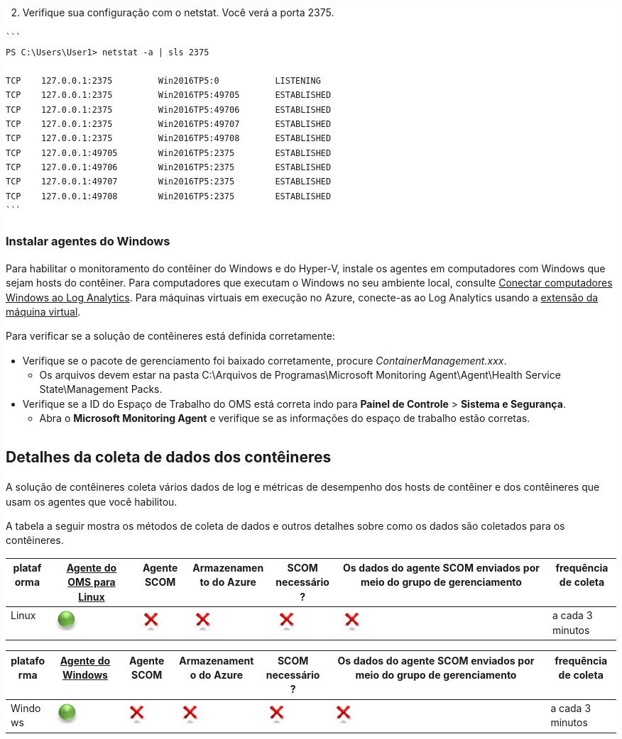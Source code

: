 2.    Verifique sua configuração com o netstat. Você verá a porta 2375.

    ```
    PS C:\Users\User1> netstat -a | sls 2375

    TCP    127.0.0.1:2375         Win2016TP5:0           LISTENING
    TCP    127.0.0.1:2375         Win2016TP5:49705       ESTABLISHED
    TCP    127.0.0.1:2375         Win2016TP5:49706       ESTABLISHED
    TCP    127.0.0.1:2375         Win2016TP5:49707       ESTABLISHED
    TCP    127.0.0.1:2375         Win2016TP5:49708       ESTABLISHED
    TCP    127.0.0.1:49705        Win2016TP5:2375        ESTABLISHED
    TCP    127.0.0.1:49706        Win2016TP5:2375        ESTABLISHED
    TCP    127.0.0.1:49707        Win2016TP5:2375        ESTABLISHED
    TCP    127.0.0.1:49708        Win2016TP5:2375        ESTABLISHED
    ```

### <a name="install-windows-agents"></a>Instalar agentes do Windows

Para habilitar o monitoramento do contêiner do Windows e do Hyper-V, instale os agentes em computadores com Windows que sejam hosts do contêiner. Para computadores que executam o Windows no seu ambiente local, consulte [Conectar computadores Windows ao Log Analytics](log-analytics-windows-agents.md). Para máquinas virtuais em execução no Azure, conecte-as ao Log Analytics usando a [extensão da máquina virtual](log-analytics-azure-vm-extension.md).

Para verificar se a solução de contêineres está definida corretamente:

- Verifique se o pacote de gerenciamento foi baixado corretamente, procure *ContainerManagement.xxx*.
    - Os arquivos devem estar na pasta C:\Arquivos de Programas\Microsoft Monitoring Agent\Agent\Health Service State\Management Packs.
- Verifique se a ID do Espaço de Trabalho do OMS está correta indo para **Painel de Controle** > **Sistema e Segurança**.
    - Abra o **Microsoft Monitoring Agent** e verifique se as informações do espaço de trabalho estão corretas.


## <a name="containers-data-collection-details"></a>Detalhes da coleta de dados dos contêineres
A solução de contêineres coleta vários dados de log e métricas de desempenho dos hosts de contêiner e dos contêineres que usam os agentes que você habilitou.

A tabela a seguir mostra os métodos de coleta de dados e outros detalhes sobre como os dados são coletados para os contêineres.

| plataforma | [Agente do OMS para Linux](log-analytics-linux-agents.md) | Agente SCOM | Armazenamento do Azure | SCOM necessário? | Os dados do agente SCOM enviados por meio do grupo de gerenciamento | frequência de coleta |
| --- | --- | --- | --- | --- | --- | --- |
| Linux |![Sim](./media/log-analytics-containers/oms-bullet-green.png) |![Não](./media/log-analytics-containers/oms-bullet-red.png) |![Não](./media/log-analytics-containers/oms-bullet-red.png) |![Não](./media/log-analytics-containers/oms-bullet-red.png) |![Não](./media/log-analytics-containers/oms-bullet-red.png) |a cada 3 minutos |

| plataforma | [Agente do Windows](log-analytics-windows-agents.md) | Agente SCOM | Armazenamento do Azure | SCOM necessário? | Os dados do agente SCOM enviados por meio do grupo de gerenciamento | frequência de coleta |
| --- | --- | --- | --- | --- | --- | --- |
| Windows |![Sim](./media/log-analytics-containers/oms-bullet-green.png) |![Não](./media/log-analytics-containers/oms-bullet-red.png) |![Não](./media/log-analytics-containers/oms-bullet-red.png) |![Não](./media/log-analytics-containers/oms-bullet-red.png) |![Não](./media/log-analytics-containers/oms-bullet-red.png) |a cada 3 minutos |
